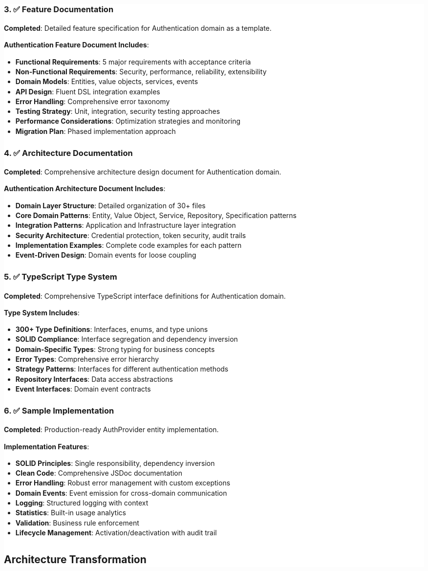 ### 3. ✅ Feature Documentation

**Completed**: Detailed feature specification for Authentication domain as a template.

**Authentication Feature Document Includes**:
- **Functional Requirements**: 5 major requirements with acceptance criteria
- **Non-Functional Requirements**: Security, performance, reliability, extensibility
- **Domain Models**: Entities, value objects, services, events
- **API Design**: Fluent DSL integration examples
- **Error Handling**: Comprehensive error taxonomy
- **Testing Strategy**: Unit, integration, security testing approaches
- **Performance Considerations**: Optimization strategies and monitoring
- **Migration Plan**: Phased implementation approach

### 4. ✅ Architecture Documentation

**Completed**: Comprehensive architecture design document for Authentication domain.

**Authentication Architecture Document Includes**:
- **Domain Layer Structure**: Detailed organization of 30+ files
- **Core Domain Patterns**: Entity, Value Object, Service, Repository, Specification patterns
- **Integration Patterns**: Application and Infrastructure layer integration
- **Security Architecture**: Credential protection, token security, audit trails
- **Implementation Examples**: Complete code examples for each pattern
- **Event-Driven Design**: Domain events for loose coupling

### 5. ✅ TypeScript Type System

**Completed**: Comprehensive TypeScript interface definitions for Authentication domain.

**Type System Includes**:
- **300+ Type Definitions**: Interfaces, enums, and type unions
- **SOLID Compliance**: Interface segregation and dependency inversion
- **Domain-Specific Types**: Strong typing for business concepts
- **Error Types**: Comprehensive error hierarchy
- **Strategy Patterns**: Interfaces for different authentication methods
- **Repository Interfaces**: Data access abstractions
- **Event Interfaces**: Domain event contracts

### 6. ✅ Sample Implementation

**Completed**: Production-ready AuthProvider entity implementation.

**Implementation Features**:
- **SOLID Principles**: Single responsibility, dependency inversion
- **Clean Code**: Comprehensive JSDoc documentation
- **Error Handling**: Robust error management with custom exceptions
- **Domain Events**: Event emission for cross-domain communication
- **Logging**: Structured logging with context
- **Statistics**: Built-in usage analytics
- **Validation**: Business rule enforcement
- **Lifecycle Management**: Activation/deactivation with audit trail

## Architecture Transformation
